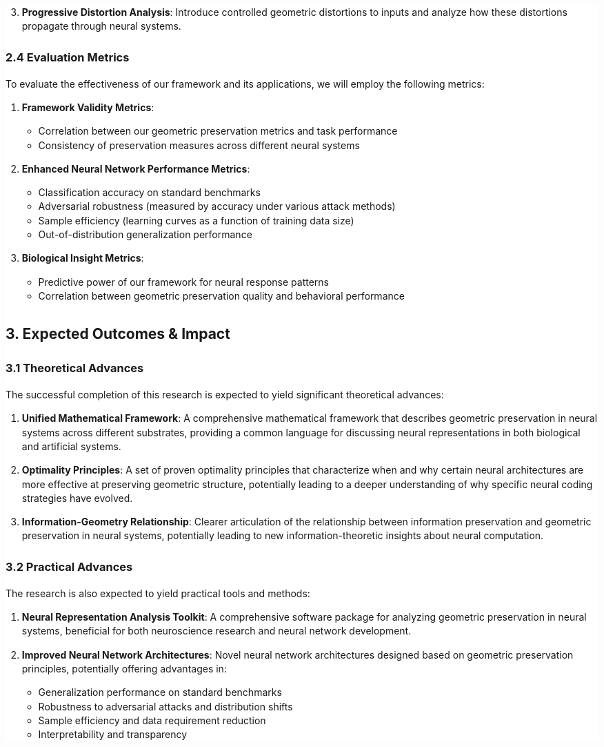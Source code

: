 3. **Progressive Distortion Analysis**: Introduce controlled geometric distortions to inputs and analyze how these distortions propagate through neural systems.

### 2.4 Evaluation Metrics

To evaluate the effectiveness of our framework and its applications, we will employ the following metrics:

1. **Framework Validity Metrics**:
   - Correlation between our geometric preservation metrics and task performance
   - Consistency of preservation measures across different neural systems

2. **Enhanced Neural Network Performance Metrics**:
   - Classification accuracy on standard benchmarks
   - Adversarial robustness (measured by accuracy under various attack methods)
   - Sample efficiency (learning curves as a function of training data size)
   - Out-of-distribution generalization performance

3. **Biological Insight Metrics**:
   - Predictive power of our framework for neural response patterns
   - Correlation between geometric preservation quality and behavioral performance

## 3. Expected Outcomes & Impact

### 3.1 Theoretical Advances

The successful completion of this research is expected to yield significant theoretical advances:

1. **Unified Mathematical Framework**: A comprehensive mathematical framework that describes geometric preservation in neural systems across different substrates, providing a common language for discussing neural representations in both biological and artificial systems.

2. **Optimality Principles**: A set of proven optimality principles that characterize when and why certain neural architectures are more effective at preserving geometric structure, potentially leading to a deeper understanding of why specific neural coding strategies have evolved.

3. **Information-Geometry Relationship**: Clearer articulation of the relationship between information preservation and geometric preservation in neural systems, potentially leading to new information-theoretic insights about neural computation.

### 3.2 Practical Advances

The research is also expected to yield practical tools and methods:

1. **Neural Representation Analysis Toolkit**: A comprehensive software package for analyzing geometric preservation in neural systems, beneficial for both neuroscience research and neural network development.

2. **Improved Neural Network Architectures**: Novel neural network architectures designed based on geometric preservation principles, potentially offering advantages in:
   - Generalization performance on standard benchmarks
   - Robustness to adversarial attacks and distribution shifts
   - Sample efficiency and data requirement reduction
   - Interpretability and transparency
